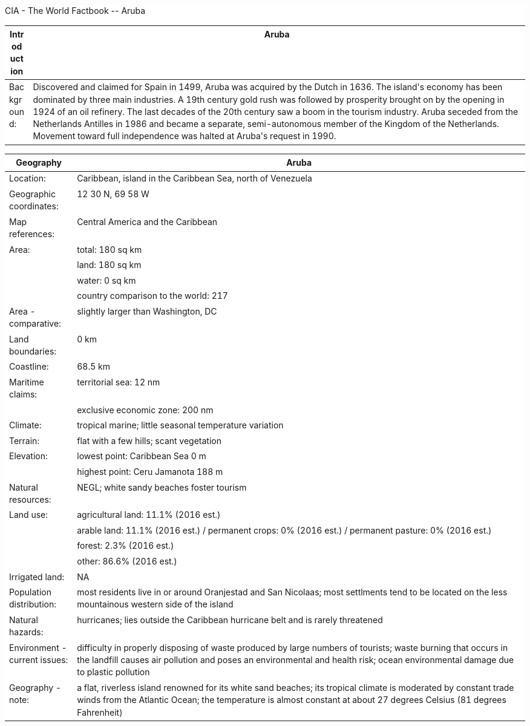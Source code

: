 CIA - The World Factbook -- Aruba

| Introduction | Aruba |
| --- | --- |
| Background: | Discovered and claimed for Spain in 1499, Aruba was acquired by the Dutch in 1636. The island's economy has been dominated by three main industries. A 19th century gold rush was followed by prosperity brought on by the opening in 1924 of an oil refinery. The last decades of the 20th century saw a boom in the tourism industry. Aruba seceded from the Netherlands Antilles in 1986 and became a separate, semi-autonomous member of the Kingdom of the Netherlands. Movement toward full independence was halted at Aruba's request in 1990. |

| Geography | Aruba |
| --- | --- |
| Location: | Caribbean, island in the Caribbean Sea, north of Venezuela |
| Geographic coordinates: | 12 30 N, 69 58 W |
| Map references: | Central America and the Caribbean |
| Area: | total: 180 sq km |
| | land: 180 sq km |
| | water: 0 sq km |
| | country comparison to the world: 217 |
| Area - comparative: | slightly larger than Washington, DC |
| Land boundaries: | 0 km |
| Coastline: | 68.5 km |
| Maritime claims: | territorial sea: 12 nm |
| | exclusive economic zone: 200 nm |
| Climate: | tropical marine; little seasonal temperature variation |
| Terrain: | flat with a few hills; scant vegetation |
| Elevation: | lowest point: Caribbean Sea 0 m |
| | highest point: Ceru Jamanota 188 m |
| Natural resources: | NEGL; white sandy beaches foster tourism |
| Land use: | agricultural land: 11.1% (2016 est.) |
| | arable land: 11.1% (2016 est.) / permanent crops: 0% (2016 est.) / permanent pasture: 0% (2016 est.) |
| | forest: 2.3% (2016 est.) |
| | other: 86.6% (2016 est.) |
| Irrigated land: | NA |
| Population distribution: | most residents live in or around Oranjestad and San Nicolaas; most settlments tend to be located on the less mountainous western side of the island |
| Natural hazards: | hurricanes; lies outside the Caribbean hurricane belt and is rarely threatened |
| Environment - current issues: | difficulty in properly disposing of waste produced by large numbers of tourists; waste burning that occurs in the landfill causes air pollution and poses an environmental and health risk; ocean environmental damage due to plastic pollution |
| Geography - note: | a flat, riverless island renowned for its white sand beaches; its tropical climate is moderated by constant trade winds from the Atlantic Ocean; the temperature is almost constant at about 27 degrees Celsius (81 degrees Fahrenheit) |
